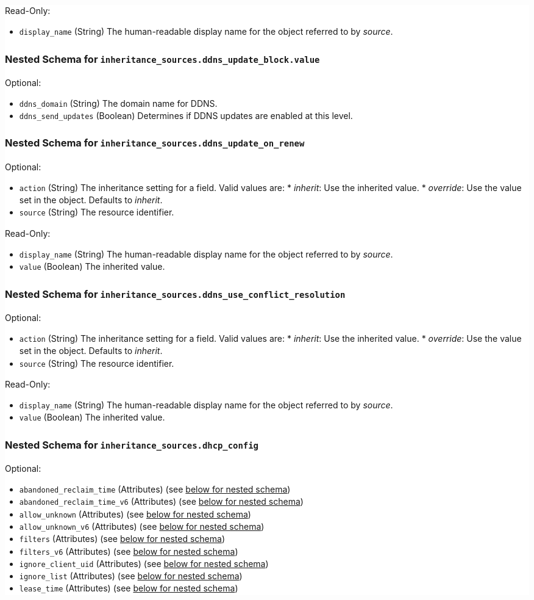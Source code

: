 Read-Only:

- `display_name` (String) The human-readable display name for the object referred to by _source_.

<a id="nestedatt--inheritance_sources--ddns_update_block--value"></a>
### Nested Schema for `inheritance_sources.ddns_update_block.value`

Optional:

- `ddns_domain` (String) The domain name for DDNS.
- `ddns_send_updates` (Boolean) Determines if DDNS updates are enabled at this level.



<a id="nestedatt--inheritance_sources--ddns_update_on_renew"></a>
### Nested Schema for `inheritance_sources.ddns_update_on_renew`

Optional:

- `action` (String) The inheritance setting for a field.  Valid values are: * _inherit_: Use the inherited value. * _override_: Use the value set in the object.  Defaults to _inherit_.
- `source` (String) The resource identifier.

Read-Only:

- `display_name` (String) The human-readable display name for the object referred to by _source_.
- `value` (Boolean) The inherited value.


<a id="nestedatt--inheritance_sources--ddns_use_conflict_resolution"></a>
### Nested Schema for `inheritance_sources.ddns_use_conflict_resolution`

Optional:

- `action` (String) The inheritance setting for a field.  Valid values are: * _inherit_: Use the inherited value. * _override_: Use the value set in the object.  Defaults to _inherit_.
- `source` (String) The resource identifier.

Read-Only:

- `display_name` (String) The human-readable display name for the object referred to by _source_.
- `value` (Boolean) The inherited value.


<a id="nestedatt--inheritance_sources--dhcp_config"></a>
### Nested Schema for `inheritance_sources.dhcp_config`

Optional:

- `abandoned_reclaim_time` (Attributes) (see [below for nested schema](#nestedatt--inheritance_sources--dhcp_config--abandoned_reclaim_time))
- `abandoned_reclaim_time_v6` (Attributes) (see [below for nested schema](#nestedatt--inheritance_sources--dhcp_config--abandoned_reclaim_time_v6))
- `allow_unknown` (Attributes) (see [below for nested schema](#nestedatt--inheritance_sources--dhcp_config--allow_unknown))
- `allow_unknown_v6` (Attributes) (see [below for nested schema](#nestedatt--inheritance_sources--dhcp_config--allow_unknown_v6))
- `filters` (Attributes) (see [below for nested schema](#nestedatt--inheritance_sources--dhcp_config--filters))
- `filters_v6` (Attributes) (see [below for nested schema](#nestedatt--inheritance_sources--dhcp_config--filters_v6))
- `ignore_client_uid` (Attributes) (see [below for nested schema](#nestedatt--inheritance_sources--dhcp_config--ignore_client_uid))
- `ignore_list` (Attributes) (see [below for nested schema](#nestedatt--inheritance_sources--dhcp_config--ignore_list))
- `lease_time` (Attributes) (see [below for nested schema](#nestedatt--inheritance_sources--dhcp_config--lease_time))